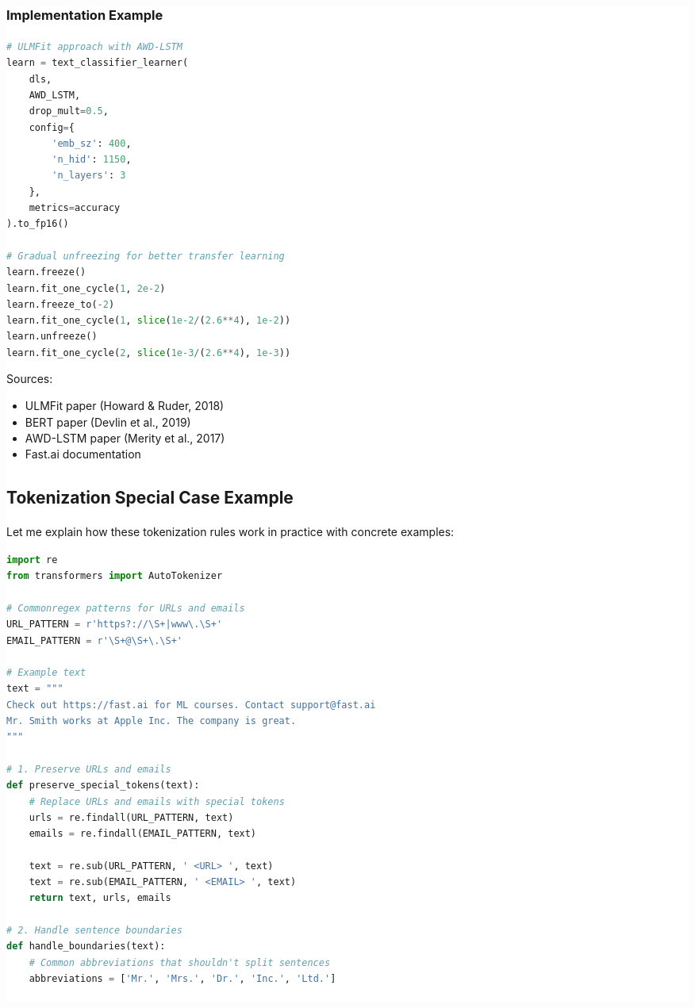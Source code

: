 ### Implementation Example

```python
# ULMFit approach with AWD-LSTM
learn = text_classifier_learner(
    dls, 
    AWD_LSTM,
    drop_mult=0.5,
    config={
        'emb_sz': 400,
        'n_hid': 1150,
        'n_layers': 3
    },
    metrics=accuracy
).to_fp16()

# Gradual unfreezing for better transfer learning
learn.freeze()
learn.fit_one_cycle(1, 2e-2)
learn.freeze_to(-2)
learn.fit_one_cycle(1, slice(1e-2/(2.6**4), 1e-2))
learn.unfreeze()
learn.fit_one_cycle(2, slice(1e-3/(2.6**4), 1e-3))
```

Sources:
- ULMFit paper (Howard & Ruder, 2018)
- BERT paper (Devlin et al., 2019)
- AWD-LSTM paper (Merity et al., 2017)
- Fast.ai documentation


## Tokenization Special Case Example

Let me explain how these tokenization rules work in practice with concrete examples:

```python
import re
from transformers import AutoTokenizer

# Commonregex patterns for URLs and emails
URL_PATTERN = r'https?://\S+|www\.\S+'
EMAIL_PATTERN = r'\S+@\S+\.\S+'

# Example text
text = """
Check out https://fast.ai for ML courses. Contact support@fast.ai
Mr. Smith works at Apple Inc. The company is great.
"""

# 1. Preserve URLs and emails
def preserve_special_tokens(text):
    # Replace URLs and emails with special tokens
    urls = re.findall(URL_PATTERN, text)
    emails = re.findall(EMAIL_PATTERN, text)
    
    text = re.sub(URL_PATTERN, ' <URL> ', text)
    text = re.sub(EMAIL_PATTERN, ' <EMAIL> ', text)
    return text, urls, emails

# 2. Handle sentence boundaries
def handle_boundaries(text):
    # Common abbreviations that shouldn't split sentences
    abbreviations = ['Mr.', 'Mrs.', 'Dr.', 'Inc.', 'Ltd.']
    
```